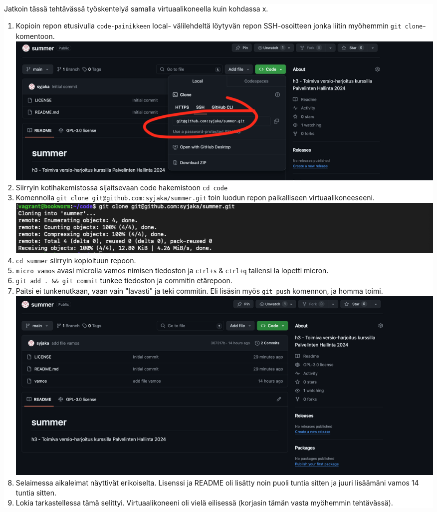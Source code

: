 Jatkoin tässä tehtävässä työskentelyä samalla virtuaalikoneella kuin kohdassa x.

1. Kopioin repon etusivulla `code-painikkeen` local- välilehdeltä löytyvän repon SSH-osoitteen jonka liitin myöhemmin `git clone`-komentoon.
![h3-006](https://github.com/syjaka/Palvelinten-Hallinta-2024/blob/main/images/h3-006.png)
2. Siirryin kotihakemistossa sijaitsevaan code hakemistoon `cd code`
3. Komennolla `git clone git@github.com:syjaka/summer.git` toin luodun repon paikalliseen virtuaalikoneeseeni.
![03-007](https://github.com/syjaka/Palvelinten-Hallinta-2024/blob/main/images/h3-007.png)
4. `cd summer` siirryin kopioituun repoon.
5. `micro vamos` avasi microlla vamos nimisen tiedoston ja `ctrl+s` & `ctrl+q` tallensi la lopetti micron.
6. `git add . && git commit` tunkee tiedoston ja commitin etärepoon.
7. Paitsi ei tunkenutkaan, vaan vain "lavasti" ja teki commitin. Eli lisäsin myös `git push` komennon, ja homma toimi.
![h03-008](https://github.com/syjaka/Palvelinten-Hallinta-2024/blob/main/images/h03-008.png)
8. Selaimessa aikaleimat  näyttivät erikoiselta. Lisenssi ja README oli lisätty noin puoli tuntia sitten ja juuri lisäämäni vamos 14 tuntia sitten.
9. Lokia tarkastellessa tämä selittyi. Virtuaalikoneeni oli vielä eilisessä (korjasin tämän vasta myöhemmin tehtävässä).